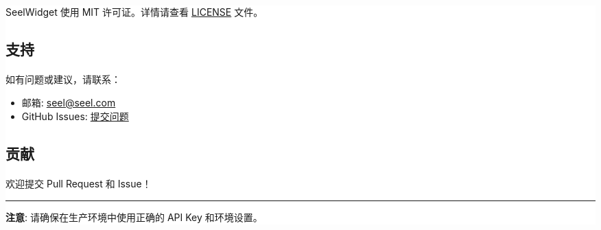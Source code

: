 SeelWidget 使用 MIT 许可证。详情请查看 [LICENSE](LICENSE) 文件。

## 支持

如有问题或建议，请联系：

- 邮箱: seel@seel.com
- GitHub Issues: [提交问题](https://github.com/seel/SeelWidget/issues)

## 贡献

欢迎提交 Pull Request 和 Issue！

---

**注意**: 请确保在生产环境中使用正确的 API Key 和环境设置。
